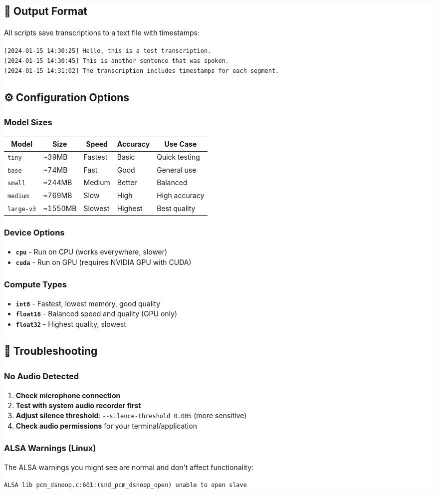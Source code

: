 ## 📝 Output Format

All scripts save transcriptions to a text file with timestamps:

```
[2024-01-15 14:30:25] Hello, this is a test transcription.
[2024-01-15 14:30:45] This is another sentence that was spoken.
[2024-01-15 14:31:02] The transcription includes timestamps for each segment.
```

## ⚙️ Configuration Options

### Model Sizes

| Model | Size | Speed | Accuracy | Use Case |
|-------|------|-------|----------|----------|
| `tiny` | ~39MB | Fastest | Basic | Quick testing |
| `base` | ~74MB | Fast | Good | General use |
| `small` | ~244MB | Medium | Better | Balanced |
| `medium` | ~769MB | Slow | High | High accuracy |
| `large-v3` | ~1550MB | Slowest | Highest | Best quality |

### Device Options

- **`cpu`** - Run on CPU (works everywhere, slower)
- **`cuda`** - Run on GPU (requires NVIDIA GPU with CUDA)

### Compute Types

- **`int8`** - Fastest, lowest memory, good quality
- **`float16`** - Balanced speed and quality (GPU only)
- **`float32`** - Highest quality, slowest

## 🔧 Troubleshooting

### No Audio Detected

1. **Check microphone connection**
2. **Test with system audio recorder first**
3. **Adjust silence threshold**: `--silence-threshold 0.005` (more sensitive)
4. **Check audio permissions** for your terminal/application

### ALSA Warnings (Linux)

The ALSA warnings you might see are normal and don't affect functionality:
```
ALSA lib pcm_dsnoop.c:601:(snd_pcm_dsnoop_open) unable to open slave
```
